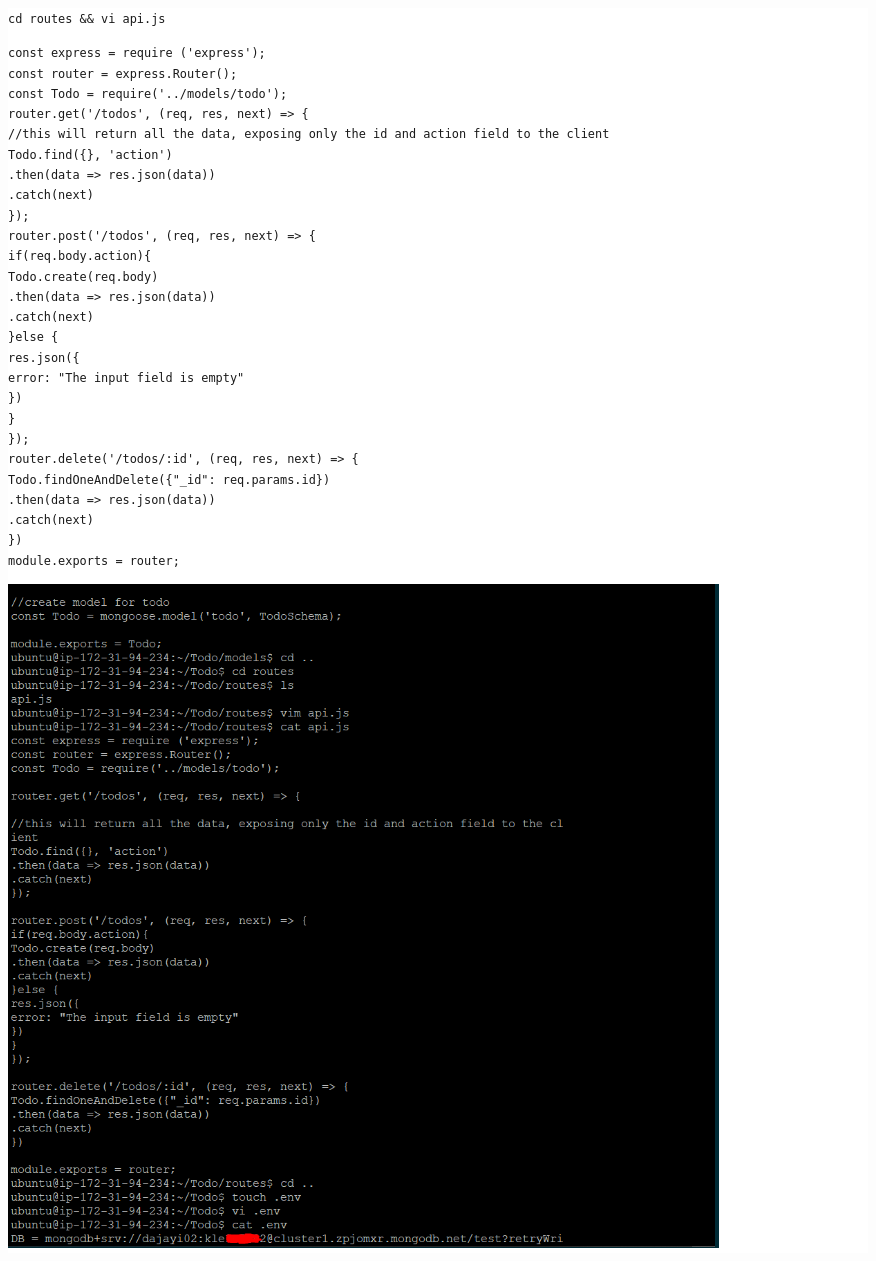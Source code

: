 `cd routes && vi api.js`

```
const express = require ('express');
const router = express.Router();
const Todo = require('../models/todo');
router.get('/todos', (req, res, next) => {
//this will return all the data, exposing only the id and action field to the client
Todo.find({}, 'action')
.then(data => res.json(data))
.catch(next)
});
router.post('/todos', (req, res, next) => {
if(req.body.action){
Todo.create(req.body)
.then(data => res.json(data))
.catch(next)
}else {
res.json({
error: "The input field is empty"
})
}
});
router.delete('/todos/:id', (req, res, next) => {
Todo.findOneAndDelete({"_id": req.params.id})
.then(data => res.json(data))
.catch(next)
})
module.exports = router;
```
![SS for routes, api](image088.PNG)